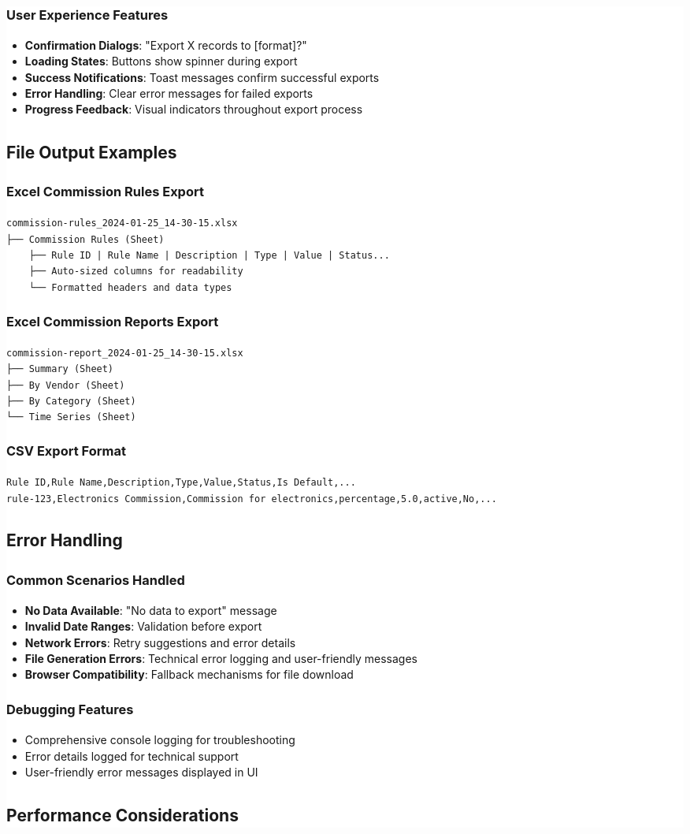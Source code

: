 ### User Experience Features
- **Confirmation Dialogs**: "Export X records to [format]?"
- **Loading States**: Buttons show spinner during export
- **Success Notifications**: Toast messages confirm successful exports
- **Error Handling**: Clear error messages for failed exports
- **Progress Feedback**: Visual indicators throughout export process

## File Output Examples

### Excel Commission Rules Export
```
commission-rules_2024-01-25_14-30-15.xlsx
├── Commission Rules (Sheet)
    ├── Rule ID | Rule Name | Description | Type | Value | Status...
    ├── Auto-sized columns for readability
    └── Formatted headers and data types
```

### Excel Commission Reports Export  
```
commission-report_2024-01-25_14-30-15.xlsx
├── Summary (Sheet)
├── By Vendor (Sheet) 
├── By Category (Sheet)
└── Time Series (Sheet)
```

### CSV Export Format
```csv
Rule ID,Rule Name,Description,Type,Value,Status,Is Default,...
rule-123,Electronics Commission,Commission for electronics,percentage,5.0,active,No,...
```

## Error Handling

### Common Scenarios Handled
- **No Data Available**: "No data to export" message
- **Invalid Date Ranges**: Validation before export
- **Network Errors**: Retry suggestions and error details
- **File Generation Errors**: Technical error logging and user-friendly messages
- **Browser Compatibility**: Fallback mechanisms for file download

### Debugging Features
- Comprehensive console logging for troubleshooting
- Error details logged for technical support
- User-friendly error messages displayed in UI

## Performance Considerations
